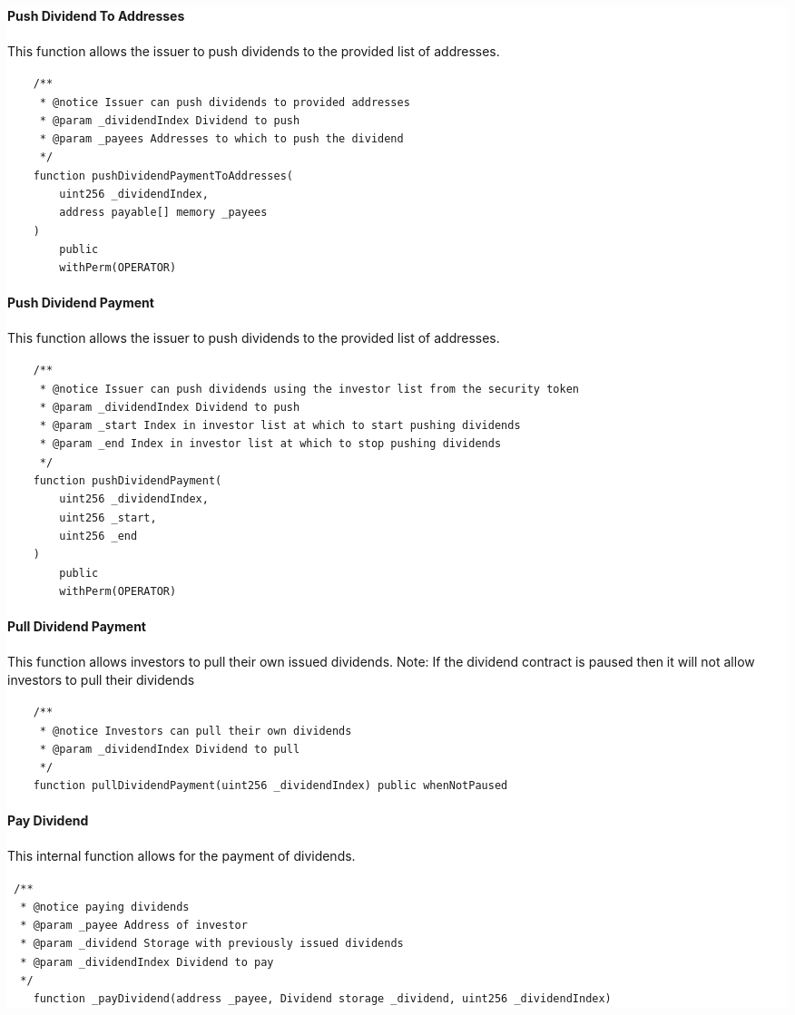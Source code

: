 #### Push Dividend To Addresses

This function allows the issuer to push dividends to the provided list of addresses.

```text
    /**
     * @notice Issuer can push dividends to provided addresses
     * @param _dividendIndex Dividend to push
     * @param _payees Addresses to which to push the dividend
     */
    function pushDividendPaymentToAddresses(
        uint256 _dividendIndex,
        address payable[] memory _payees
    )
        public
        withPerm(OPERATOR)
```

#### Push Dividend Payment

This function allows the issuer to push dividends to the provided list of addresses.

```text
    /**
     * @notice Issuer can push dividends using the investor list from the security token
     * @param _dividendIndex Dividend to push
     * @param _start Index in investor list at which to start pushing dividends
     * @param _end Index in investor list at which to stop pushing dividends
     */
    function pushDividendPayment(
        uint256 _dividendIndex,
        uint256 _start,
        uint256 _end
    )
        public
        withPerm(OPERATOR)
```

#### Pull Dividend Payment

This function allows investors to pull their own issued dividends. Note: If the dividend contract is paused then it will not allow investors to pull their dividends

```text
    /**
     * @notice Investors can pull their own dividends
     * @param _dividendIndex Dividend to pull
     */
    function pullDividendPayment(uint256 _dividendIndex) public whenNotPaused 
```

#### Pay Dividend

This internal function allows for the payment of dividends.

```text
 /**
  * @notice paying dividends
  * @param _payee Address of investor
  * @param _dividend Storage with previously issued dividends
  * @param _dividendIndex Dividend to pay
  */
    function _payDividend(address _payee, Dividend storage _dividend, uint256 _dividendIndex)
```
